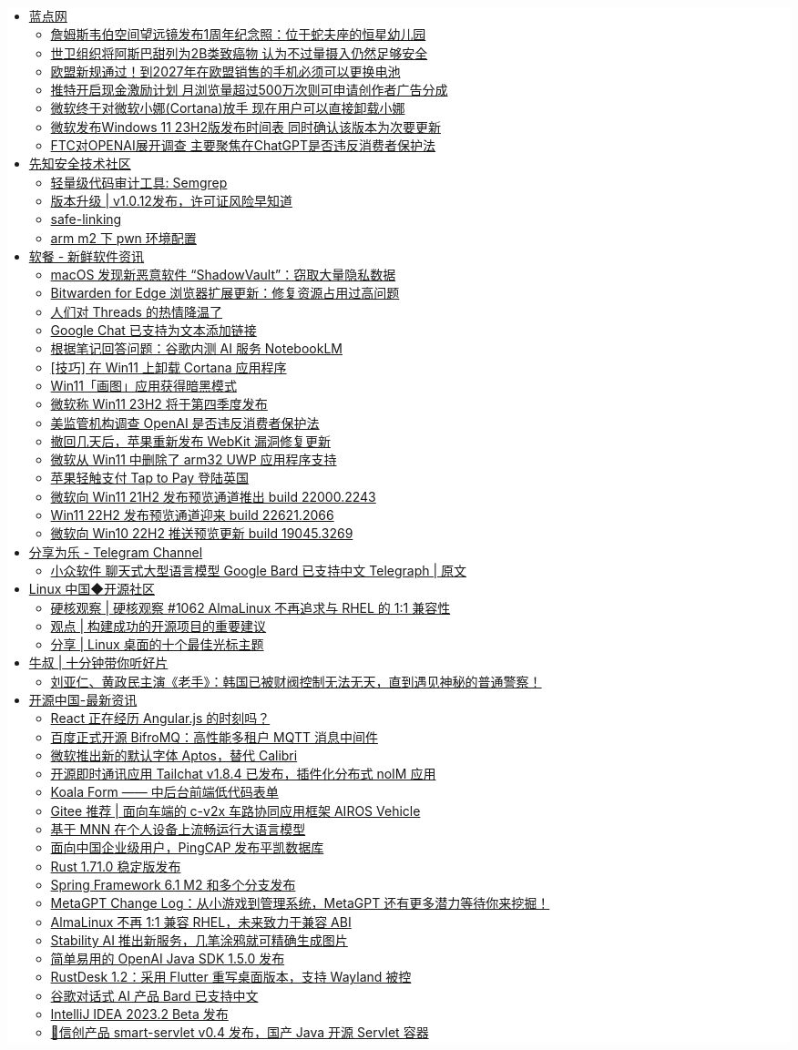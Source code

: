 - [蓝点网](https://www.landiannews.com)
  - [詹姆斯韦伯空间望远镜发布1周年纪念照：位于蛇夫座的恒星幼儿园](https://www.landiannews.com/archives/99449.html)
  - [世卫组织将阿斯巴甜列为2B类致癌物 认为不过量摄入仍然足够安全](https://www.landiannews.com/archives/99443.html)
  - [欧盟新规通过！到2027年在欧盟销售的手机必须可以更换电池](https://www.landiannews.com/archives/99441.html)
  - [推特开启现金激励计划 月浏览量超过500万次则可申请创作者广告分成](https://www.landiannews.com/archives/99460.html)
  - [微软终于对微软小娜(Cortana)放手 现在用户可以直接卸载小娜](https://www.landiannews.com/archives/99459.html)
  - [微软发布Windows 11 23H2版发布时间表 同时确认该版本为次要更新](https://www.landiannews.com/archives/99458.html)
  - [FTC对OPENAI展开调查 主要聚焦在ChatGPT是否违反消费者保护法](https://www.landiannews.com/archives/99453.html)
- [先知安全技术社区](https://xz.aliyun.com/forum/)
  - [轻量级代码审计工具: Semgrep](https://xz.aliyun.com/t/12696)
  - [版本升级 | v1.0.12发布，许可证风险早知道](https://xz.aliyun.com/t/12697)
  - [safe-linking](https://xz.aliyun.com/t/12695)
  - [arm m2 下 pwn 环境配置](https://xz.aliyun.com/t/12694)
- [软餐 - 新鲜软件资讯](https://www.ruancan.com)
  - [macOS 发现新恶意软件 “ShadowVault”：窃取大量隐私数据](https://www.ruancan.com/p/135152.html)
  - [Bitwarden for Edge 浏览器扩展更新：修复资源占用过高问题](https://www.ruancan.com/p/135146.html)
  - [人们对 Threads 的热情降温了](https://www.ruancan.com/p/135141.html)
  - [Google Chat 已支持为文本添加链接](https://www.ruancan.com/p/135133.html)
  - [根据笔记回答问题：谷歌内测 AI 服务 NotebookLM](https://www.ruancan.com/p/135125.html)
  - [[技巧] 在 Win11 上卸载 Cortana 应用程序](https://www.ruancan.com/p/135117.html)
  - [Win11「画图」应用获得暗黑模式](https://www.ruancan.com/p/135109.html)
  - [微软称 Win11 23H2 将于第四季度发布](https://www.ruancan.com/p/135097.html)
  - [美监管机构调查 OpenAI 是否违反消费者保护法](https://www.ruancan.com/p/135089.html)
  - [撤回几天后，苹果重新发布 WebKit 漏洞修复更新](https://www.ruancan.com/p/135081.html)
  - [微软从 Win11 中删除了 arm32 UWP 应用程序支持](https://www.ruancan.com/p/135073.html)
  - [苹果轻触支付 Tap to Pay 登陆英国](https://www.ruancan.com/p/135064.html)
  - [微软向 Win11 21H2 发布预览通道推出 build 22000.2243](https://www.ruancan.com/p/135061.html)
  - [Win11 22H2 发布预览通道迎来 build 22621.2066](https://www.ruancan.com/p/135056.html)
  - [微软向 Win10 22H2 推送预览更新 build 19045.3269](https://www.ruancan.com/p/135052.html)
- [分享为乐 - Telegram Channel](https://t.me/s/dxsoft)
  - [小众软件 聊天式大型语言模型 Google Bard 已支持中文 Telegraph | 原文](https://t.me/dxsoft/23785)
- [Linux 中国◆开源社区](https://linux.cn/)
  - [硬核观察 | 硬核观察 #1062 AlmaLinux 不再追求与 RHEL 的 1:1 兼容性](https://linux.cn/article-16000-1.html?utm_source=rss&utm_medium=rss)
  - [观点 | 构建成功的开源项目的重要建议](https://linux.cn/article-15999-1.html?utm_source=rss&utm_medium=rss)
  - [分享 | Linux 桌面的十个最佳光标主题](https://linux.cn/article-15998-1.html?utm_source=rss&utm_medium=rss)
- [牛叔 | 十分钟带你听好片](https://www.ximalaya.com/album/11534451/)
  - [刘亚仁、黄政民主演《老手》：韩国已被财阀控制无法无天，直到遇见神秘的普通警察！](https://www.ximalaya.com/sound/648650300)
- [开源中国-最新资讯](https://www.oschina.net/news/project)
  - [React 正在经历 Angular.js 的时刻吗？](https://www.oschina.net/news/249416/react-angularjs-moment)
  - [百度正式开源 BifroMQ：高性能多租户 MQTT 消息中间件](https://www.oschina.net/news/249413)
  - [微软推出新的默认字体 Aptos，替代 Calibri](https://www.oschina.net/news/249395/microsofts-new-default-font-aptos)
  - [开源即时通讯应用 Tailchat v1.8.4 已发布，插件化分布式 noIM 应用](https://www.oschina.net/news/249386/tailchat-1-8-4-released)
  - [Koala Form —— 中后台前端低代码表单](https://www.oschina.net/p/koala-form)
  - [Gitee 推荐 | 面向车端的 c-v2x 车路协同应用框架 AIROS Vehicle](https://gitee.com/ZhiluCommunity/airos-vehicle)
  - [基于 MNN 在个人设备上流畅运行大语言模型](https://my.oschina.net/u/4662964/blog/10088378)
  - [面向中国企业级用户，PingCAP 发布平凯数据库](https://www.oschina.net/news/249374)
  - [Rust 1.71.0 稳定版发布](https://www.oschina.net/news/249372/rust-1-71-0-released)
  - [Spring Framework 6.1 M2 和多个分支发布](https://www.oschina.net/news/249360/spring-framework-6-1-m2)
  - [MetaGPT Change Log：从小游戏到管理系统，MetaGPT 还有更多潜力等待你来挖掘！](https://www.oschina.net/news/249356/metagpt-20230714)
  - [AlmaLinux 不再 1:1 兼容 RHEL，未来致力于兼容 ABI](https://www.oschina.net/news/249342/almalinux-no-1-1-rhel)
  - [Stability AI 推出新服务，几笔涂鸦就可精确生成图片](https://www.oschina.net/news/249339/stability-ai-releases-stable-doodle)
  - [简单易用的 OpenAI Java SDK 1.5.0 发布](https://www.oschina.net/news/249330/openai-java-sdk-1-5-0-released)
  - [RustDesk 1.2：采用 Flutter 重写桌面版本，支持 Wayland 被控](https://www.oschina.net/news/249328/rustdesk-1-2)
  - [谷歌对话式 AI 产品 Bard 已支持中文](https://www.oschina.net/news/249313/bard-update-july-2023-chinese)
  - [IntelliJ IDEA 2023.2 Beta 发布](https://www.oschina.net/news/249304/intellij-idea-2023-2-beta-released)
  - [🎉信创产品 smart-servlet v0.4 发布，国产 Java 开源 Servlet 容器](https://www.oschina.net/news/249296/smart-servlet-0-4-released)